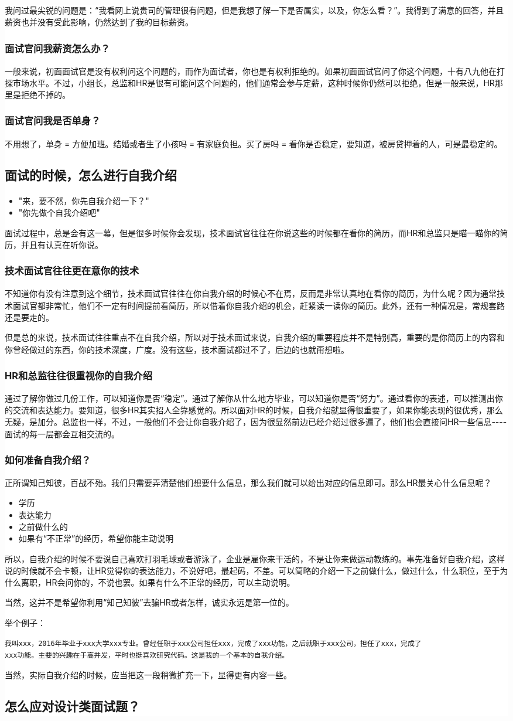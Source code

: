 我问过最尖锐的问题是：“我看网上说贵司的管理很有问题，但是我想了解一下是否属实，以及，你怎么看？”。我得到了满意的回答，并且薪资也并没有受此影响，仍然达到了我的目标薪资。

### 面试官问我薪资怎么办？

一般来说，初面面试官是没有权利问这个问题的，而作为面试者，你也是有权利拒绝的。如果初面面试官问了你这个问题，十有八九他在打探市场水平。不过，小组长，总监和HR是很有可能问这个问题的，他们通常会参与定薪，这种时候你仍然可以拒绝，但是一般来说，HR那里是拒绝不掉的。

### 面试官问我是否单身？

不用想了，单身 = 方便加班。结婚或者生了小孩吗 = 有家庭负担。买了房吗 = 看你是否稳定，要知道，被房贷押着的人，可是最稳定的。

## 面试的时候，怎么进行自我介绍

- "来，要不然，你先自我介绍一下？"
- "你先做个自我介绍吧"

面试过程中，总是会有这一幕，但是很多时候你会发现，技术面试官往往在你说这些的时候都在看你的简历，而HR和总监只是瞄一瞄你的简历，并且有认真在听你说。

### 技术面试官往往更在意你的技术

不知道你有没有注意到这个细节，技术面试官往往在你自我介绍的时候心不在焉，反而是非常认真地在看你的简历，为什么呢？因为通常技术面试官都非常忙，他们不一定有时间提前看简历，所以借着你自我介绍的机会，赶紧读一读你的简历。此外，还有一种情况是，常规套路还是要走的。

但是总的来说，技术面试往往重点不在自我介绍，所以对于技术面试来说，自我介绍的重要程度并不是特别高，重要的是你简历上的内容和你曾经做过的东西，你的技术深度，广度。没有这些，技术面试都过不了，后边的也就甭想啦。

### HR和总监往往很重视你的自我介绍

通过了解你做过几份工作，可以知道你是否“稳定”。通过了解你从什么地方毕业，可以知道你是否“努力”。通过看你的表述，可以推测出你的交流和表达能力。要知道，很多HR其实招人全靠感觉的。所以面对HR的时候，自我介绍就显得很重要了，如果你能表现的很优秀，那么无疑，是加分。总监也一样，不过，一般他们不会让你自我介绍了，因为很显然前边已经介绍过很多遍了，他们也会直接问HR一些信息----面试的每一层都会互相交流的。

### 如何准备自我介绍？

正所谓知己知彼，百战不殆。我们只需要弄清楚他们想要什么信息，那么我们就可以给出对应的信息即可。那么HR最关心什么信息呢？

- 学历
- 表达能力
- 之前做什么的
- 如果有“不正常”的经历，希望你能主动说明

所以，自我介绍的时候不要说自己喜欢打羽毛球或者游泳了，企业是雇你来干活的，不是让你来做运动教练的。事先准备好自我介绍，这样说的时候就不会卡顿，让HR觉得你的表达能力，不说好吧，最起码，不差。可以简略的介绍一下之前做什么，做过什么，什么职位，至于为什么离职，HR会问你的，不说也罢。如果有什么不正常的经历，可以主动说明。

当然，这并不是希望你利用“知己知彼”去骗HR或者怎样，诚实永远是第一位的。

举个例子：

```
我叫xxx，2016年毕业于xxx大学xxx专业。曾经任职于xxx公司担任xxx，完成了xxx功能，之后就职于xxx公司，担任了xxx，完成了
xxx功能。主要的兴趣在于高并发，平时也挺喜欢研究代码。这是我的一个基本的自我介绍。
```

当然，实际自我介绍的时候，应当把这一段稍微扩充一下，显得更有内容一些。

## 怎么应对设计类面试题？
